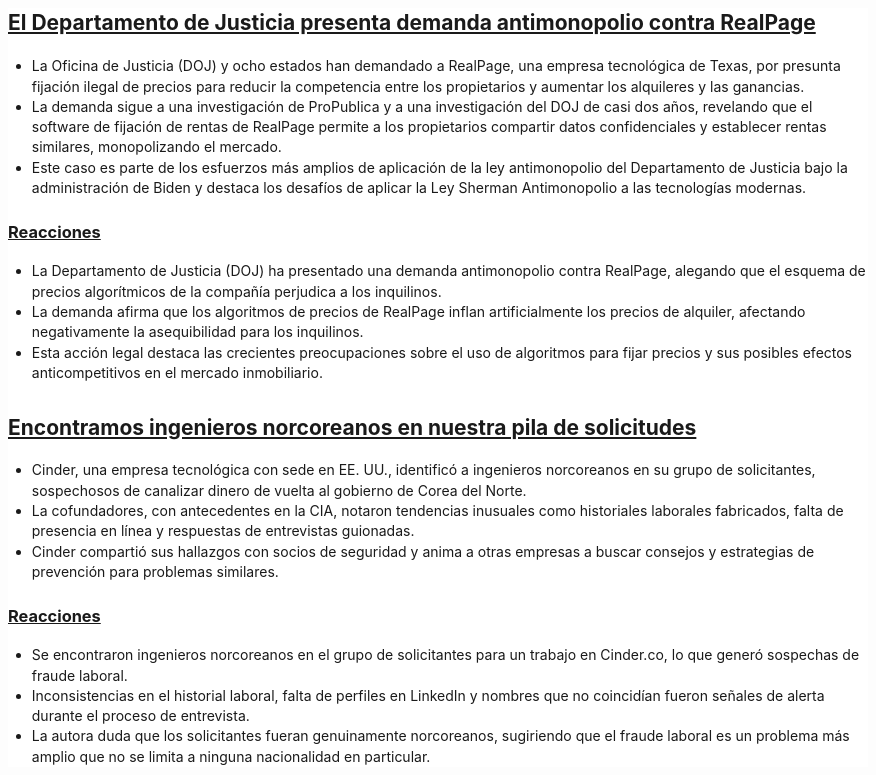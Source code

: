 ## [El Departamento de Justicia presenta demanda antimonopolio contra RealPage](https://www.propublica.org/article/realpage-lawsuit-doj-antitrustdoj-files-antitrust-suit-against-maker-of-rent-setting-algorithm)

- La Oficina de Justicia (DOJ) y ocho estados han demandado a RealPage, una empresa tecnológica de Texas, por presunta fijación ilegal de precios para reducir la competencia entre los propietarios y aumentar los alquileres y las ganancias.
- La demanda sigue a una investigación de ProPublica y a una investigación del DOJ de casi dos años, revelando que el software de fijación de rentas de RealPage permite a los propietarios compartir datos confidenciales y establecer rentas similares, monopolizando el mercado.
- Este caso es parte de los esfuerzos más amplios de aplicación de la ley antimonopolio del Departamento de Justicia bajo la administración de Biden y destaca los desafíos de aplicar la Ley Sherman Antimonopolio a las tecnologías modernas.

### [Reacciones](https://news.ycombinator.com/item?id=41357557)

- La Departamento de Justicia (DOJ) ha presentado una demanda antimonopolio contra RealPage, alegando que el esquema de precios algorítmicos de la compañía perjudica a los inquilinos.
- La demanda afirma que los algoritmos de precios de RealPage inflan artificialmente los precios de alquiler, afectando negativamente la asequibilidad para los inquilinos.
- Esta acción legal destaca las crecientes preocupaciones sobre el uso de algoritmos para fijar precios y sus posibles efectos anticompetitivos en el mercado inmobiliario.

## [Encontramos ingenieros norcoreanos en nuestra pila de solicitudes](https://www.cinder.co/blog-posts/north-korean-engineers-in-our-application-pile)

- Cinder, una empresa tecnológica con sede en EE. UU., identificó a ingenieros norcoreanos en su grupo de solicitantes, sospechosos de canalizar dinero de vuelta al gobierno de Corea del Norte.
- La cofundadores, con antecedentes en la CIA, notaron tendencias inusuales como historiales laborales fabricados, falta de presencia en línea y respuestas de entrevistas guionadas.
- Cinder compartió sus hallazgos con socios de seguridad y anima a otras empresas a buscar consejos y estrategias de prevención para problemas similares.

### [Reacciones](https://news.ycombinator.com/item?id=41353079)

- Se encontraron ingenieros norcoreanos en el grupo de solicitantes para un trabajo en Cinder.co, lo que generó sospechas de fraude laboral.
- Inconsistencias en el historial laboral, falta de perfiles en LinkedIn y nombres que no coincidían fueron señales de alerta durante el proceso de entrevista.
- La autora duda que los solicitantes fueran genuinamente norcoreanos, sugiriendo que el fraude laboral es un problema más amplio que no se limita a ninguna nacionalidad en particular.

<head>
  <meta property="og:title" content="¿Es Telegram realmente una aplicación de mensajería encriptada?" />
  <meta property="og:type" content="website" />
  <meta property="og:image" content="https://og.cho.sh/api/og/?title=%C2%BFEs%20Telegram%20realmente%20una%20aplicaci%C3%B3n%20de%20mensajer%C3%ADa%20encriptada%3F&subheading=lunes%2C%2026%20de%20agosto%20de%202024%3A%20Resumen%20de%20Hacker%20News" />
</head>
